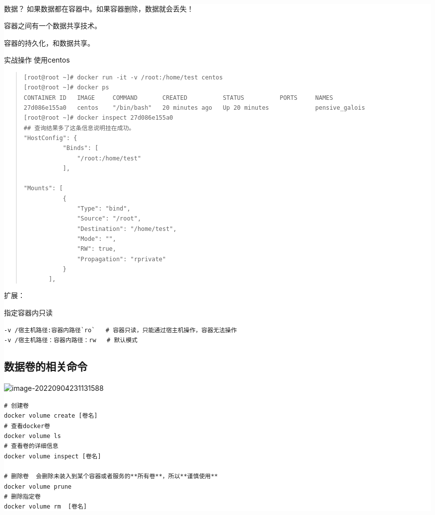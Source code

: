 数据？ 如果数据都在容器中。如果容器删除，数据就会丢失！

容器之间有一个数据共享技术。

容器的持久化，和数据共享。

实战操作 使用centos

>```shell
>[root@root ~]# docker run -it -v /root:/home/test centos
>[root@root ~]# docker ps
>CONTAINER ID   IMAGE     COMMAND       CREATED          STATUS          PORTS     NAMES
>27d086e155a0   centos    "/bin/bash"   20 minutes ago   Up 20 minutes             pensive_galois
>[root@root ~]# docker inspect 27d086e155a0
>## 查询结果多了这条信息说明挂在成功。
> "HostConfig": {
>            "Binds": [
>                "/root:/home/test"
>            ],
>
> "Mounts": [
>            {
>                "Type": "bind",
>                "Source": "/root",
>                "Destination": "/home/test",
>                "Mode": "",
>                "RW": true,
>                "Propagation": "rprivate"
>            }
>        ],
>```

扩展：

指定容器内只读

```
-v /宿主机路径:容器内路径`ro`   # 容器只读，只能通过宿主机操作，容器无法操作
-v /宿主机路径：容器内路径：rw   # 默认模式
```

## 数据卷的相关命令

![image-20220904231131588](http://typora-dy.oss-cn-beijing.aliyuncs.com/img/image-20220904231131588.png)

```
# 创建卷
docker volume create [卷名]
# 查看docker卷
docker volume ls
# 查看卷的详细信息
docker volume inspect [卷名]

# 删除卷  会删除未装入到某个容器或者服务的**所有卷**，所以**谨慎使用**
docker volume prune
# 删除指定卷
docker volume rm  [卷名]
```

